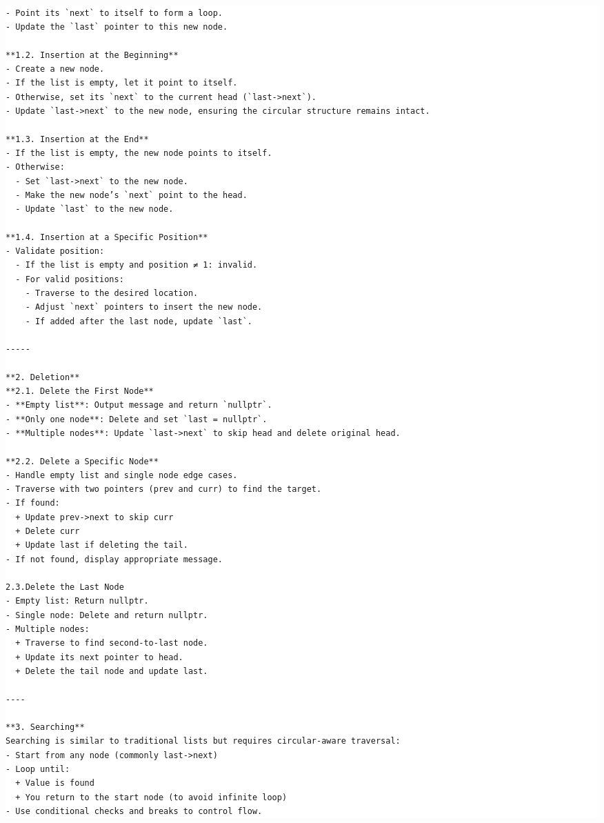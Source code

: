 ```
- Point its `next` to itself to form a loop.
- Update the `last` pointer to this new node.

**1.2. Insertion at the Beginning**
- Create a new node.
- If the list is empty, let it point to itself.
- Otherwise, set its `next` to the current head (`last->next`).
- Update `last->next` to the new node, ensuring the circular structure remains intact.

**1.3. Insertion at the End**
- If the list is empty, the new node points to itself.
- Otherwise:
  - Set `last->next` to the new node.
  - Make the new node’s `next` point to the head.
  - Update `last` to the new node.

**1.4. Insertion at a Specific Position**
- Validate position:
  - If the list is empty and position ≠ 1: invalid.
  - For valid positions:
    - Traverse to the desired location.
    - Adjust `next` pointers to insert the new node.
    - If added after the last node, update `last`.

-----

**2. Deletion**
**2.1. Delete the First Node**
- **Empty list**: Output message and return `nullptr`.
- **Only one node**: Delete and set `last = nullptr`.
- **Multiple nodes**: Update `last->next` to skip head and delete original head.

**2.2. Delete a Specific Node**
- Handle empty list and single node edge cases.
- Traverse with two pointers (prev and curr) to find the target.
- If found:
  + Update prev->next to skip curr
  + Delete curr
  + Update last if deleting the tail.
- If not found, display appropriate message.

2.3.Delete the Last Node
- Empty list: Return nullptr.
- Single node: Delete and return nullptr.
- Multiple nodes:
  + Traverse to find second-to-last node.
  + Update its next pointer to head.
  + Delete the tail node and update last.

----

**3. Searching**
Searching is similar to traditional lists but requires circular-aware traversal:
- Start from any node (commonly last->next)
- Loop until:
  + Value is found
  + You return to the start node (to avoid infinite loop)
- Use conditional checks and breaks to control flow.
```
